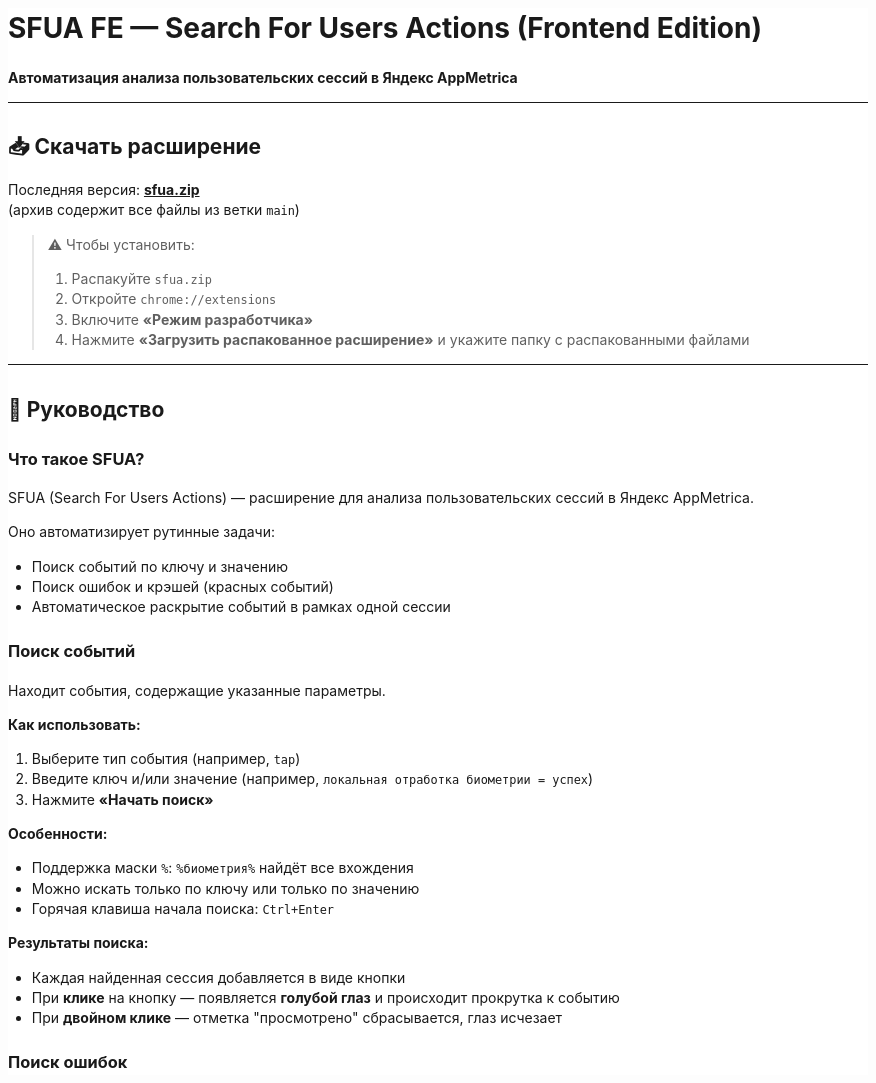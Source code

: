 # SFUA FE — Search For Users Actions (Frontend Edition)

**Автоматизация анализа пользовательских сессий в Яндекс AppMetrica**

---

## 📥 Скачать расширение

Последняя версия: **[sfua.zip](https://github.com/olaynick/sfua/archive/refs/heads/main.zip)**  
(архив содержит все файлы из ветки `main`)

> ⚠️ Чтобы установить:  
> 1. Распакуйте `sfua.zip`  
> 2. Откройте `chrome://extensions`  
> 3. Включите **«Режим разработчика»**  
> 4. Нажмите **«Загрузить распакованное расширение»** и укажите папку с распакованными файлами

---

## 📘 Руководство

### Что такое SFUA?

SFUA (Search For Users Actions) — расширение для анализа пользовательских сессий в Яндекс AppMetrica.

Оно автоматизирует рутинные задачи:
- Поиск событий по ключу и значению
- Поиск ошибок и крэшей (красных событий)
- Автоматическое раскрытие событий в рамках одной сессии

### Поиск событий

Находит события, содержащие указанные параметры.

**Как использовать:**
1. Выберите тип события (например, `tap`)
2. Введите ключ и/или значение (например, `локальная отработка биометрии = успех`)
3. Нажмите **«Начать поиск»**

**Особенности:**
- Поддержка маски `%`: `%биометрия%` найдёт все вхождения
- Можно искать только по ключу или только по значению
- Горячая клавиша начала поиска: `Ctrl+Enter`

**Результаты поиска:**
- Каждая найденная сессия добавляется в виде кнопки
- При **клике** на кнопку — появляется **голубой глаз** и происходит прокрутка к событию
- При **двойном клике** — отметка "просмотрено" сбрасывается, глаз исчезает

### Поиск ошибок
